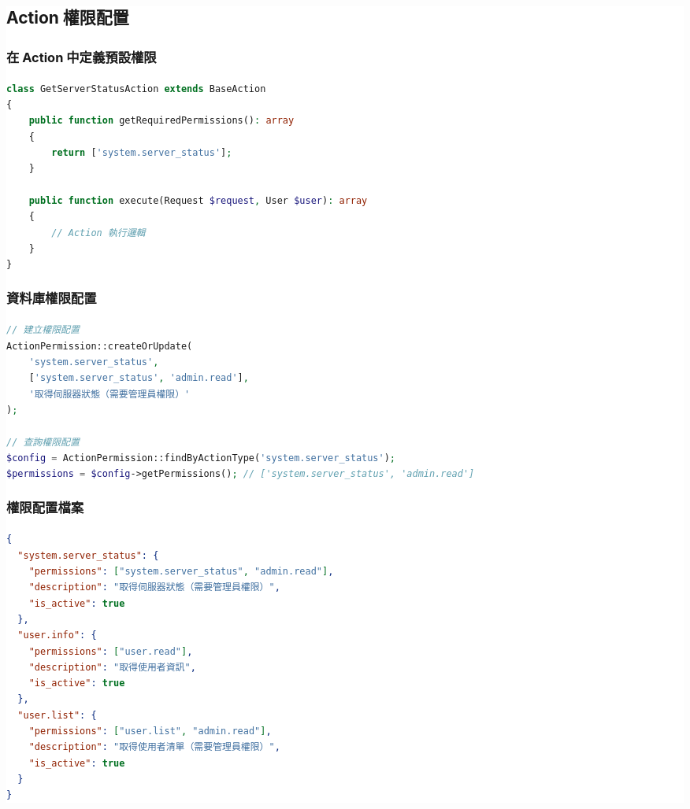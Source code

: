 ## Action 權限配置

### 在 Action 中定義預設權限

```php
class GetServerStatusAction extends BaseAction
{
    public function getRequiredPermissions(): array
    {
        return ['system.server_status'];
    }
    
    public function execute(Request $request, User $user): array
    {
        // Action 執行邏輯
    }
}
```

### 資料庫權限配置

```php
// 建立權限配置
ActionPermission::createOrUpdate(
    'system.server_status',
    ['system.server_status', 'admin.read'],
    '取得伺服器狀態（需要管理員權限）'
);

// 查詢權限配置
$config = ActionPermission::findByActionType('system.server_status');
$permissions = $config->getPermissions(); // ['system.server_status', 'admin.read']
```

### 權限配置檔案

```json
{
  "system.server_status": {
    "permissions": ["system.server_status", "admin.read"],
    "description": "取得伺服器狀態（需要管理員權限）",
    "is_active": true
  },
  "user.info": {
    "permissions": ["user.read"],
    "description": "取得使用者資訊",
    "is_active": true
  },
  "user.list": {
    "permissions": ["user.list", "admin.read"],
    "description": "取得使用者清單（需要管理員權限）",
    "is_active": true
  }
}
```

